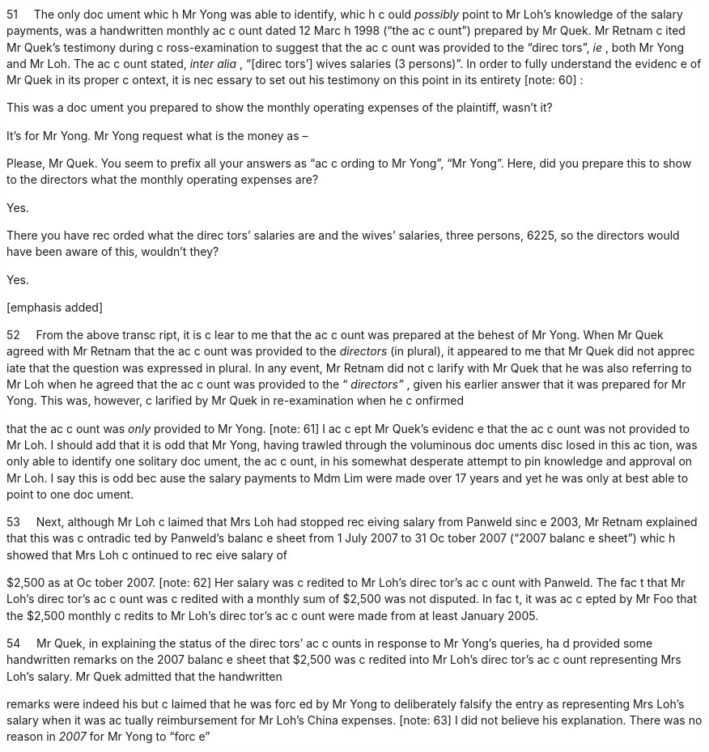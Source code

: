 51     The only doc ument whic h Mr Yong was able to identify, whic h c ould _possibly_ point to Mr Loh’s knowledge of the salary payments, was a handwritten monthly ac c ount dated 12 Marc h 1998 (“the ac c ount”) prepared by Mr Quek. Mr Retnam c ited Mr Quek’s testimony during c ross-examination to suggest that the ac c ount was provided to the “direc tors”, _ie_ , both Mr Yong and Mr Loh. The ac c ount stated, _inter alia_ , “[direc tors’] wives salaries (3 persons)”. In order to fully understand the evidenc e of Mr Quek in its proper c ontext, it is nec essary to set out his testimony on this point in its entirety [note: 60] : 

 This was a doc ument you prepared to show the monthly operating expenses of the plaintiff, wasn’t it? 

 It’s for Mr Yong. Mr Yong request what is the money as – 

 Please, Mr Quek. You seem to prefix all your answers as “ac c ording to Mr Yong”, “Mr Yong”. Here, did you prepare this to show to the directors what the monthly operating expenses are? 

 Yes. 

 There you have rec orded what the direc tors’ salaries are and the wives’ salaries, three persons, 6225, so the directors would have been aware of this, wouldn’t they? 

 Yes. 

 [emphasis added] 

52     From the above transc ript, it is c lear to me that the ac c ount was prepared at the behest of Mr Yong. When Mr Quek agreed with Mr Retnam that the ac c ount was provided to the _directors_ (in plural), it appeared to me that Mr Quek did not apprec iate that the question was expressed in plural. In any event, Mr Retnam did not c larify with Mr Quek that he was also referring to Mr Loh when he agreed that the ac c ount was provided to the “ _directors”_ , given his earlier answer that it was prepared for Mr Yong. This was, however, c larified by Mr Quek in re-examination when he c onfirmed 

that the ac c ount was _only_ provided to Mr Yong. [note: 61] I ac c ept Mr Quek’s evidenc e that the ac c ount was not provided to Mr Loh. I should add that it is odd that Mr Yong, having trawled through the voluminous doc uments disc losed in this ac tion, was only able to identify one solitary doc ument, the ac c ount, in his somewhat desperate attempt to pin knowledge and approval on Mr Loh. I say this is odd bec ause the salary payments to Mdm Lim were made over 17 years and yet he was only at best able to point to one doc ument. 

53     Next, although Mr Loh c laimed that Mrs Loh had stopped rec eiving salary from Panweld sinc e 2003, Mr Retnam explained that this was c ontradic ted by Panweld’s balanc e sheet from 1 July 2007 to 31 Oc tober 2007 (“2007 balanc e sheet”) whic h showed that Mrs Loh c ontinued to rec eive salary of 

$2,500 as at Oc tober 2007. [note: 62] Her salary was c redited to Mr Loh’s direc tor’s ac c ount with Panweld. The fac t that Mr Loh’s direc tor’s ac c ount was c redited with a monthly sum of $2,500 was not disputed. In fac t, it was ac c epted by Mr Foo that the $2,500 monthly c redits to Mr Loh’s direc tor’s ac c ount were made from at least January 2005. 

54     Mr Quek, in explaining the status of the direc tors’ ac c ounts in response to Mr Yong’s queries, ha d provided some handwritten remarks on the 2007 balanc e sheet that $2,500 was c redited into Mr Loh’s direc tor’s ac c ount representing Mrs Loh’s salary. Mr Quek admitted that the handwritten 


remarks were indeed his but c laimed that he was forc ed by Mr Yong to deliberately falsify the entry as representing Mrs Loh’s salary when it was ac tually reimbursement for Mr Loh’s China expenses. [note: 63] I did not believe his explanation. There was no reason in _2007_ for Mr Yong to “forc e” 
